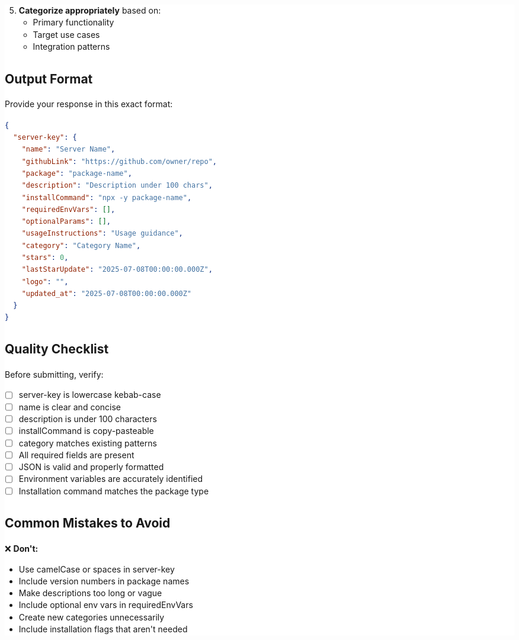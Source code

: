 5. **Categorize appropriately** based on:
   - Primary functionality
   - Target use cases
   - Integration patterns

## Output Format

Provide your response in this exact format:

```json
{
  "server-key": {
    "name": "Server Name",
    "githubLink": "https://github.com/owner/repo",
    "package": "package-name",
    "description": "Description under 100 chars",
    "installCommand": "npx -y package-name",
    "requiredEnvVars": [],
    "optionalParams": [],
    "usageInstructions": "Usage guidance",
    "category": "Category Name",
    "stars": 0,
    "lastStarUpdate": "2025-07-08T00:00:00.000Z",
    "logo": "",
    "updated_at": "2025-07-08T00:00:00.000Z"
  }
}
```

## Quality Checklist

Before submitting, verify:
- [ ] server-key is lowercase kebab-case
- [ ] name is clear and concise
- [ ] description is under 100 characters
- [ ] installCommand is copy-pasteable
- [ ] category matches existing patterns
- [ ] All required fields are present
- [ ] JSON is valid and properly formatted
- [ ] Environment variables are accurately identified
- [ ] Installation command matches the package type

## Common Mistakes to Avoid

❌ **Don't:**
- Use camelCase or spaces in server-key
- Include version numbers in package names
- Make descriptions too long or vague
- Include optional env vars in requiredEnvVars
- Create new categories unnecessarily
- Include installation flags that aren't needed
